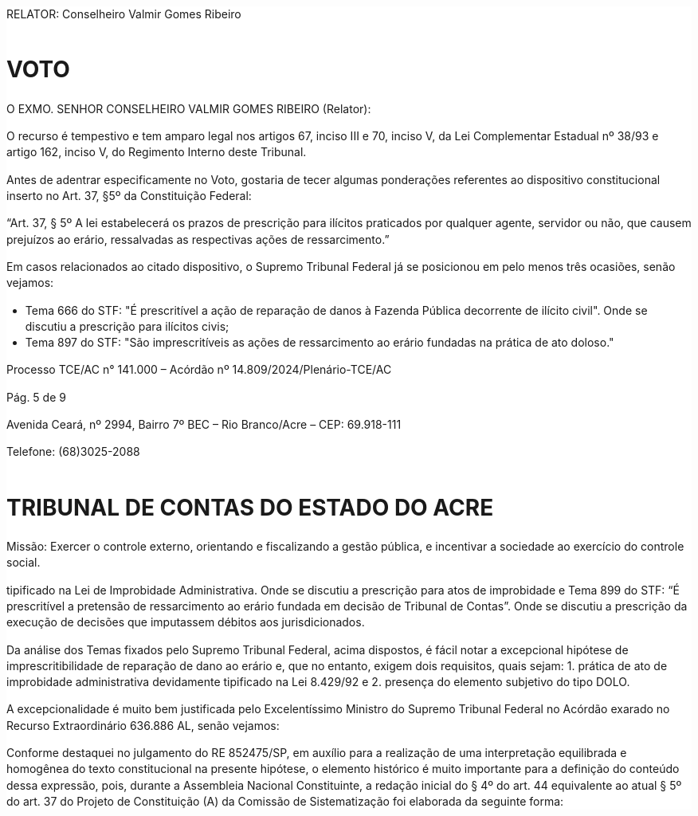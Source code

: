 RELATOR: Conselheiro Valmir Gomes Ribeiro

# VOTO

O EXMO. SENHOR CONSELHEIRO VALMIR GOMES RIBEIRO (Relator):

O recurso é tempestivo e tem amparo legal nos artigos 67, inciso III e 70, inciso V, da Lei Complementar Estadual nº 38/93 e artigo 162, inciso V, do Regimento Interno deste Tribunal.

Antes de adentrar especificamente no Voto, gostaria de tecer algumas ponderações referentes ao dispositivo constitucional inserto no Art. 37, §5º da Constituição Federal:

“Art. 37, § 5º A lei estabelecerá os prazos de prescrição para ilícitos praticados por qualquer agente, servidor ou não, que causem prejuízos ao erário, ressalvadas as respectivas ações de ressarcimento.”

Em casos relacionados ao citado dispositivo, o Supremo Tribunal Federal já se posicionou em pelo menos três ocasiões, senão vejamos:

- Tema 666 do STF: "É prescritível a ação de reparação de danos à Fazenda Pública decorrente de ilícito civil". Onde se discutiu a prescrição para ilícitos civis;
- Tema 897 do STF: "São imprescritíveis as ações de ressarcimento ao erário fundadas na prática de ato doloso."

Processo TCE/AC n° 141.000 – Acórdão nº 14.809/2024/Plenário-TCE/AC

Pág. 5 de 9

Avenida Ceará, nº 2994, Bairro 7º BEC – Rio Branco/Acre – CEP: 69.918-111

Telefone: (68)3025-2088

# TRIBUNAL DE CONTAS DO ESTADO DO ACRE

Missão: Exercer o controle externo, orientando e fiscalizando a gestão pública, e incentivar a sociedade ao exercício do controle social.

tipificado na Lei de Improbidade Administrativa. Onde se discutiu a prescrição para atos de improbidade e Tema 899 do STF: “É prescritível a pretensão de ressarcimento ao erário fundada em decisão de Tribunal de Contas”. Onde se discutiu a prescrição da execução de decisões que imputassem débitos aos jurisdicionados.

Da análise dos Temas fixados pelo Supremo Tribunal Federal, acima dispostos, é fácil notar a excepcional hipótese de imprescritibilidade de reparação de dano ao erário e, que no entanto, exigem dois requisitos, quais sejam: 1. prática de ato de improbidade administrativa devidamente tipificado na Lei 8.429/92 e 2. presença do elemento subjetivo do tipo DOLO.

A excepcionalidade é muito bem justificada pelo Excelentíssimo Ministro do Supremo Tribunal Federal no Acórdão exarado no Recurso Extraordinário 636.886 AL, senão vejamos:

Conforme destaquei no julgamento do RE 852475/SP, em auxílio para a realização de uma interpretação equilibrada e homogênea do texto constitucional na presente hipótese, o elemento histórico é muito importante para a definição do conteúdo dessa expressão, pois, durante a Assembleia Nacional Constituinte, a redação inicial do § 4º do art. 44 equivalente ao atual § 5º do art. 37 do Projeto de Constituição (A) da Comissão de Sistematização foi elaborada da seguinte forma:
